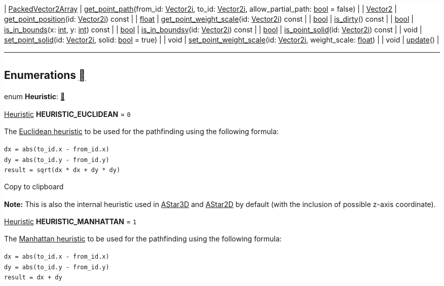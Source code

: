 | [PackedVector2Array](https://docs.godotengine.org/en/stable/classes/class_packedvector2array.html#class-packedvector2array) | [get\_point\_path](https://docs.godotengine.org/en/stable/classes/class_astargrid2d.html#class-astargrid2d-method-get-point-path)(from\_id: [Vector2i](https://docs.godotengine.org/en/stable/classes/class_vector2i.html#class-vector2i), to\_id: [Vector2i](https://docs.godotengine.org/en/stable/classes/class_vector2i.html#class-vector2i), allow\_partial\_path: [bool](https://docs.godotengine.org/en/stable/classes/class_bool.html#class-bool) = false) |
| [Vector2](https://docs.godotengine.org/en/stable/classes/class_vector2.html#class-vector2) | [get\_point\_position](https://docs.godotengine.org/en/stable/classes/class_astargrid2d.html#class-astargrid2d-method-get-point-position)(id: [Vector2i](https://docs.godotengine.org/en/stable/classes/class_vector2i.html#class-vector2i)) const |
| [float](https://docs.godotengine.org/en/stable/classes/class_float.html#class-float) | [get\_point\_weight\_scale](https://docs.godotengine.org/en/stable/classes/class_astargrid2d.html#class-astargrid2d-method-get-point-weight-scale)(id: [Vector2i](https://docs.godotengine.org/en/stable/classes/class_vector2i.html#class-vector2i)) const |
| [bool](https://docs.godotengine.org/en/stable/classes/class_bool.html#class-bool) | [is\_dirty](https://docs.godotengine.org/en/stable/classes/class_astargrid2d.html#class-astargrid2d-method-is-dirty)() const |
| [bool](https://docs.godotengine.org/en/stable/classes/class_bool.html#class-bool) | [is\_in\_bounds](https://docs.godotengine.org/en/stable/classes/class_astargrid2d.html#class-astargrid2d-method-is-in-bounds)(x: [int](https://docs.godotengine.org/en/stable/classes/class_int.html#class-int), y: [int](https://docs.godotengine.org/en/stable/classes/class_int.html#class-int)) const |
| [bool](https://docs.godotengine.org/en/stable/classes/class_bool.html#class-bool) | [is\_in\_boundsv](https://docs.godotengine.org/en/stable/classes/class_astargrid2d.html#class-astargrid2d-method-is-in-boundsv)(id: [Vector2i](https://docs.godotengine.org/en/stable/classes/class_vector2i.html#class-vector2i)) const |
| [bool](https://docs.godotengine.org/en/stable/classes/class_bool.html#class-bool) | [is\_point\_solid](https://docs.godotengine.org/en/stable/classes/class_astargrid2d.html#class-astargrid2d-method-is-point-solid)(id: [Vector2i](https://docs.godotengine.org/en/stable/classes/class_vector2i.html#class-vector2i)) const |
| void | [set\_point\_solid](https://docs.godotengine.org/en/stable/classes/class_astargrid2d.html#class-astargrid2d-method-set-point-solid)(id: [Vector2i](https://docs.godotengine.org/en/stable/classes/class_vector2i.html#class-vector2i), solid: [bool](https://docs.godotengine.org/en/stable/classes/class_bool.html#class-bool) = true) |
| void | [set\_point\_weight\_scale](https://docs.godotengine.org/en/stable/classes/class_astargrid2d.html#class-astargrid2d-method-set-point-weight-scale)(id: [Vector2i](https://docs.godotengine.org/en/stable/classes/class_vector2i.html#class-vector2i), weight\_scale: [float](https://docs.godotengine.org/en/stable/classes/class_float.html#class-float)) |
| void | [update](https://docs.godotengine.org/en/stable/classes/class_astargrid2d.html#class-astargrid2d-method-update)() |

* * *

## Enumerations [](https://docs.godotengine.org/en/stable/classes/class_astargrid2d.html\#enumerations "Link to this heading")

enum **Heuristic**: [🔗](https://docs.godotengine.org/en/stable/classes/class_astargrid2d.html#enum-astargrid2d-heuristic)

[Heuristic](https://docs.godotengine.org/en/stable/classes/class_astargrid2d.html#enum-astargrid2d-heuristic) **HEURISTIC\_EUCLIDEAN** = `0`

The [Euclidean heuristic](https://en.wikipedia.org/wiki/Euclidean_distance) to be used for the pathfinding using the following formula:

```
dx = abs(to_id.x - from_id.x)
dy = abs(to_id.y - from_id.y)
result = sqrt(dx * dx + dy * dy)

```

Copy to clipboard

**Note:** This is also the internal heuristic used in [AStar3D](https://docs.godotengine.org/en/stable/classes/class_astar3d.html#class-astar3d) and [AStar2D](https://docs.godotengine.org/en/stable/classes/class_astar2d.html#class-astar2d) by default (with the inclusion of possible z-axis coordinate).

[Heuristic](https://docs.godotengine.org/en/stable/classes/class_astargrid2d.html#enum-astargrid2d-heuristic) **HEURISTIC\_MANHATTAN** = `1`

The [Manhattan heuristic](https://en.wikipedia.org/wiki/Taxicab_geometry) to be used for the pathfinding using the following formula:

```
dx = abs(to_id.x - from_id.x)
dy = abs(to_id.y - from_id.y)
result = dx + dy

```
